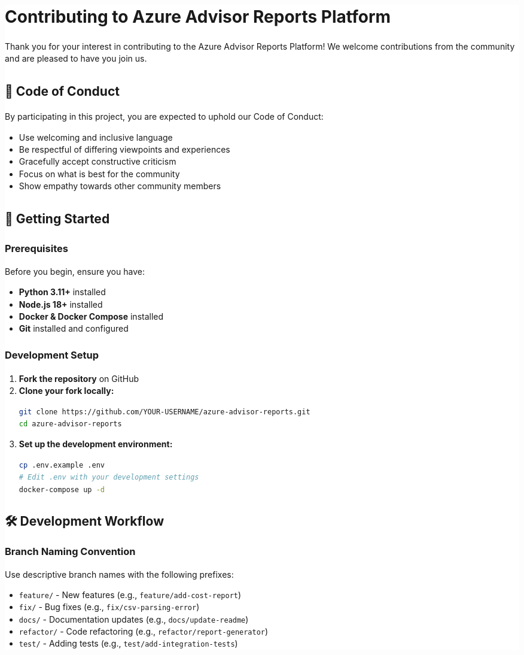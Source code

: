 # Contributing to Azure Advisor Reports Platform

Thank you for your interest in contributing to the Azure Advisor Reports Platform! We welcome contributions from the community and are pleased to have you join us.

## 🤝 Code of Conduct

By participating in this project, you are expected to uphold our Code of Conduct:

- Use welcoming and inclusive language
- Be respectful of differing viewpoints and experiences
- Gracefully accept constructive criticism
- Focus on what is best for the community
- Show empathy towards other community members

## 🚀 Getting Started

### Prerequisites

Before you begin, ensure you have:

- **Python 3.11+** installed
- **Node.js 18+** installed
- **Docker & Docker Compose** installed
- **Git** installed and configured

### Development Setup

1. **Fork the repository** on GitHub
2. **Clone your fork locally:**
   ```bash
   git clone https://github.com/YOUR-USERNAME/azure-advisor-reports.git
   cd azure-advisor-reports
   ```
3. **Set up the development environment:**
   ```bash
   cp .env.example .env
   # Edit .env with your development settings
   docker-compose up -d
   ```

## 🛠️ Development Workflow

### Branch Naming Convention

Use descriptive branch names with the following prefixes:

- `feature/` - New features (e.g., `feature/add-cost-report`)
- `fix/` - Bug fixes (e.g., `fix/csv-parsing-error`)
- `docs/` - Documentation updates (e.g., `docs/update-readme`)
- `refactor/` - Code refactoring (e.g., `refactor/report-generator`)
- `test/` - Adding tests (e.g., `test/add-integration-tests`)
